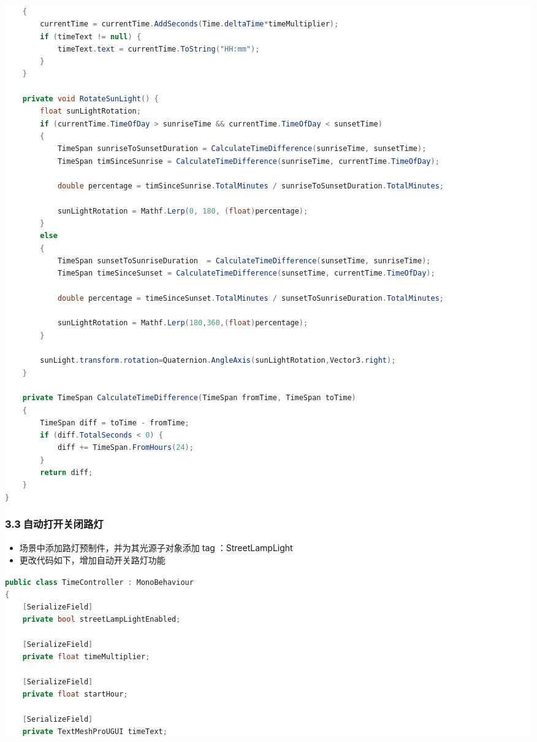 ``` C#
    { 
        currentTime = currentTime.AddSeconds(Time.deltaTime*timeMultiplier);
        if (timeText != null) { 
            timeText.text = currentTime.ToString("HH:mm");
        }
    }

    private void RotateSunLight() {
        float sunLightRotation;
        if (currentTime.TimeOfDay > sunriseTime && currentTime.TimeOfDay < sunsetTime)
        {
            TimeSpan sunriseToSunsetDuration = CalculateTimeDifference(sunriseTime, sunsetTime);
            TimeSpan timSinceSunrise = CalculateTimeDifference(sunriseTime, currentTime.TimeOfDay);

            double percentage = timSinceSunrise.TotalMinutes / sunriseToSunsetDuration.TotalMinutes;

            sunLightRotation = Mathf.Lerp(0, 180, (float)percentage);
        }
        else
        {
            TimeSpan sunsetToSunriseDuration  = CalculateTimeDifference(sunsetTime, sunriseTime);
            TimeSpan timeSinceSunset = CalculateTimeDifference(sunsetTime, currentTime.TimeOfDay);

            double percentage = timeSinceSunset.TotalMinutes / sunsetToSunriseDuration.TotalMinutes;

            sunLightRotation = Mathf.Lerp(180,360,(float)percentage);
        }

        sunLight.transform.rotation=Quaternion.AngleAxis(sunLightRotation,Vector3.right);
    }

    private TimeSpan CalculateTimeDifference(TimeSpan fromTime, TimeSpan toTime)
    { 
        TimeSpan diff = toTime - fromTime;
        if (diff.TotalSeconds < 0) {
            diff += TimeSpan.FromHours(24);
        }
        return diff;
    }
}
```

### 3.3 自动打开关闭路灯

* 场景中添加路灯预制件，并为其光源子对象添加 tag ：StreetLampLight
* 更改代码如下，增加自动开关路灯功能

``` C#
public class TimeController : MonoBehaviour
{
    [SerializeField]
    private bool streetLampLightEnabled;

    [SerializeField]
    private float timeMultiplier;

    [SerializeField]
    private float startHour;

    [SerializeField]
    private TextMeshProUGUI timeText;

```